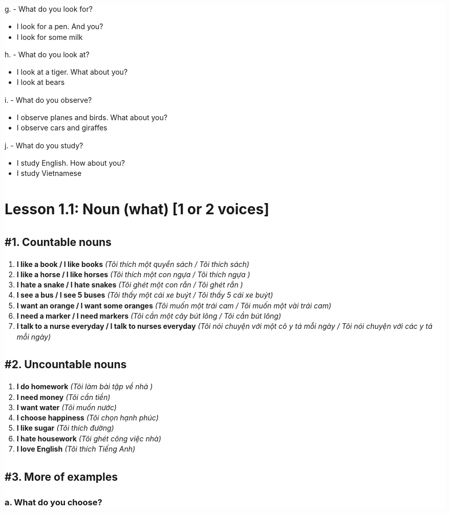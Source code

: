 g.       - What do you look for?
 - I look for a pen. And you?
 - I look for some milk

h.     -  What do you look at?
 - I look at a tiger. What about you?
 - I look at bears  

i.        -  What do you observe?
 - I observe planes and birds. What about you?
 - I observe cars and giraffes 

j. - What do you study?
 - I study English. How about you?
 - I study Vietnamese

 











# Lesson 1.1: Noun (what) [1 or 2 voices]

## #1. Countable nouns

1. **I like a book / I like books** *(Tôi thích một quyển sách / Tôi thích sách)*
2. **I like a horse / I like horses** *(Tôi thích một con ngựa / Tôi thích ngựa )*
3. **I hate a snake / I hate snakes** *(Tôi ghét một con rắn / Tôi ghét rắn )*
4. **I see a bus / I see 5 buses** *(Tôi thấy một cái xe buýt / Tôi thấy 5 cái xe buýt)*
5. **I want an orange / I want some oranges** *(Tôi muốn một trái cam / Tôi muốn một vài trái cam)*
6. **I need a marker / I need markers** *(Tôi cần một cây bút lông / Tôi cần bút lông)*
7. **I talk to a nurse everyday / I talk to nurses everyday** *(Tôi nói chuyện với một cô y tá mỗi ngày / Tôi nói chuyện với các y tá mỗi ngày)*

## #2. Uncountable nouns

1. **I do homework** *(Tôi làm bài tập về nhà )*
2. **I need money** *(Tôi cần tiền)*
3. **I want water** *(Tôi muốn nước)*
4. **I choose happiness** *(Tôi chọn hạnh phúc)*
5. **I like sugar** *(Tôi thích đường)*
6. **I hate housework** *(Tôi ghét công việc nhà)*
7. **I love English** *(Tôi thích Tiếng Anh)*

 

## #3.      More of examples

### a. What do you choose?
